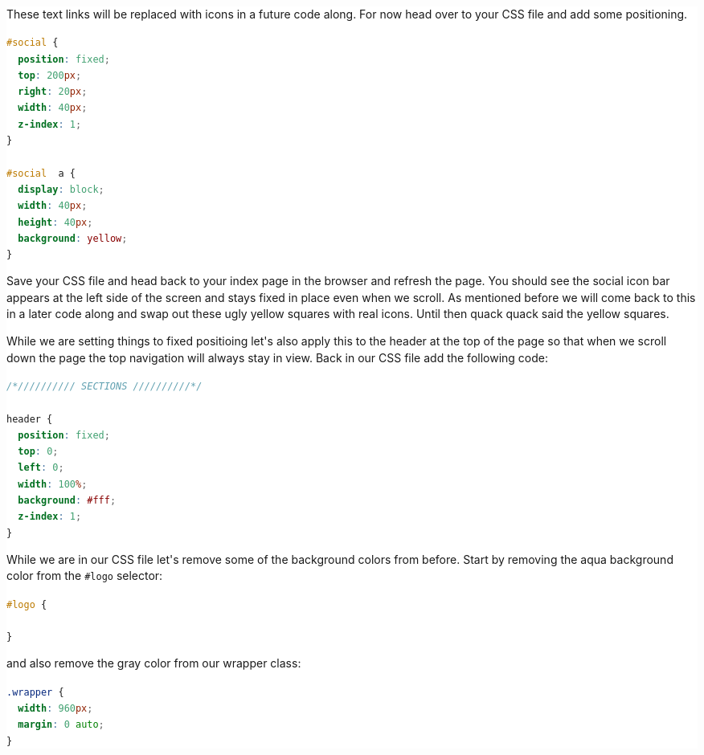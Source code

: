 These text links will be replaced with icons in a future code along. For now head over to your CSS file and add some positioning.

```css
#social {
  position: fixed;
  top: 200px;
  right: 20px;
  width: 40px;
  z-index: 1;
}

#social  a {
  display: block;
  width: 40px;
  height: 40px;
  background: yellow;
}
```

Save your CSS file and head back to your index page in the browser and refresh the page. You should see the social icon bar appears at the left side of the screen and stays fixed in place even when we scroll. As mentioned before we will come back to this in a later code along and swap out these ugly yellow squares with real icons. Until then quack quack said the yellow squares.

While we are setting things to fixed positioing let's also apply this to the header at the top of the page so that when we scroll down the page the top navigation will always stay in view. Back in our CSS file add the following code:

```css
/*////////// SECTIONS //////////*/

header {
  position: fixed;
  top: 0;
  left: 0;
  width: 100%;
  background: #fff;
  z-index: 1;
}
```

While we are in our CSS file let's remove some of the background colors from before. Start by removing the aqua background color from the `#logo` selector:

```css
#logo {

}
```

and also remove the gray color from our wrapper class:

```css
.wrapper {
  width: 960px;
  margin: 0 auto;
}
```
